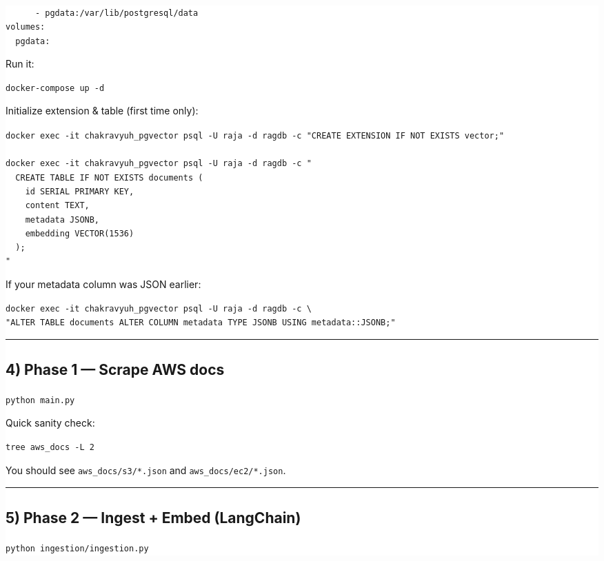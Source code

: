 ```
      - pgdata:/var/lib/postgresql/data
volumes:
  pgdata:
```

Run it:

```
docker-compose up -d
```

Initialize extension & table (first time only):

```
docker exec -it chakravyuh_pgvector psql -U raja -d ragdb -c "CREATE EXTENSION IF NOT EXISTS vector;"

docker exec -it chakravyuh_pgvector psql -U raja -d ragdb -c "
  CREATE TABLE IF NOT EXISTS documents (
    id SERIAL PRIMARY KEY,
    content TEXT,
    metadata JSONB,
    embedding VECTOR(1536)
  );
"
```

If your metadata column was JSON earlier:

```
docker exec -it chakravyuh_pgvector psql -U raja -d ragdb -c \
"ALTER TABLE documents ALTER COLUMN metadata TYPE JSONB USING metadata::JSONB;"
```

---

## 4) Phase 1 — Scrape AWS docs

```
python main.py
```

Quick sanity check:

```
tree aws_docs -L 2
```

You should see `aws_docs/s3/*.json` and `aws_docs/ec2/*.json`.

---

## 5) Phase 2 — Ingest + Embed (LangChain)

```
python ingestion/ingestion.py
```

